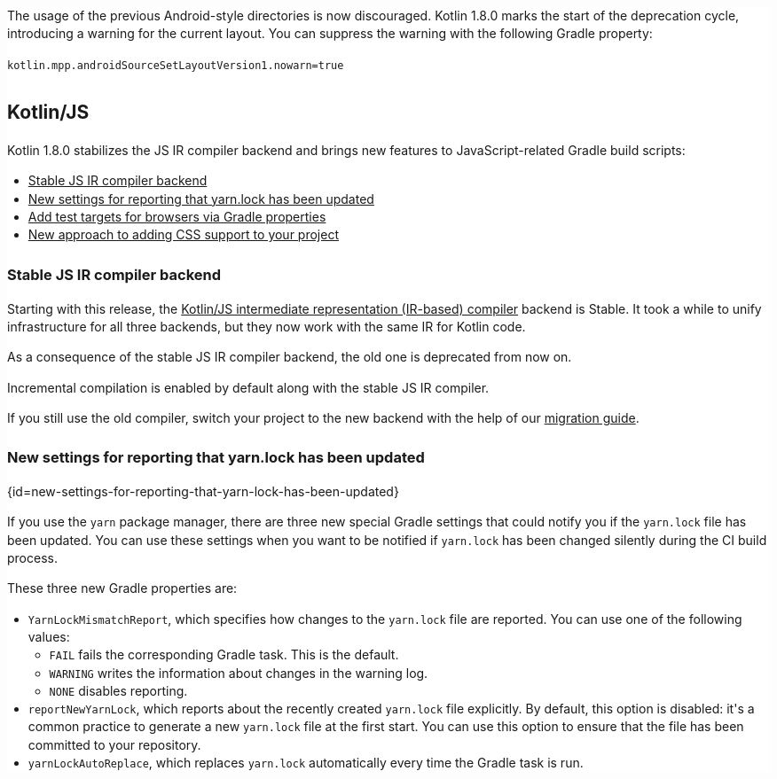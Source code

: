 The usage of the previous Android-style directories is now discouraged. Kotlin 1.8.0 marks the start of the deprecation
cycle, introducing a warning for the current layout. You can suppress the warning with the following Gradle property:

```none
kotlin.mpp.androidSourceSetLayoutVersion1.nowarn=true
```

## Kotlin/JS

Kotlin 1.8.0 stabilizes the JS IR compiler backend and brings new features to JavaScript-related Gradle build scripts:
* [Stable JS IR compiler backend](#stable-js-ir-compiler-backend)
* [New settings for reporting that yarn.lock has been updated](#new-settings-for-reporting-that-yarn-lock-has-been-updated)
* [Add test targets for browsers via Gradle properties](#add-test-targets-for-browsers-via-gradle-properties)
* [New approach to adding CSS support to your project](#new-approach-to-adding-css-support-to-your-project)

### Stable JS IR compiler backend

Starting with this release, the [Kotlin/JS intermediate representation (IR-based) compiler](js-ir-compiler.md) backend is
Stable. It took a while to unify infrastructure for all three backends, but they now work with the same IR for Kotlin code.

As a consequence of the stable JS IR compiler backend, the old one is deprecated from now on.

Incremental compilation is enabled by default along with the stable JS IR compiler.

If you still use the old compiler, switch your project to the new backend with the help of our [migration guide](js-ir-migration.md).

### New settings for reporting that yarn.lock has been updated
{id=new-settings-for-reporting-that-yarn-lock-has-been-updated}

If you use the `yarn` package manager, there are three new special Gradle settings that could notify you if the `yarn.lock`
file has been updated. You can use these settings when you want to be notified if `yarn.lock` has been changed silently
during the CI build process.

These three new Gradle properties are:

* `YarnLockMismatchReport`, which specifies how changes to the `yarn.lock` file are reported. You can use one of the
  following values:
    * `FAIL` fails the corresponding Gradle task. This is the default.
    * `WARNING` writes the information about changes in the warning log.
    * `NONE` disables reporting.
* `reportNewYarnLock`, which reports about the recently created `yarn.lock` file explicitly. By default, this option is
  disabled: it's a common practice to generate a new `yarn.lock` file at the first start. You can use this option to
  ensure that the file has been committed to your repository.
* `yarnLockAutoReplace`, which replaces `yarn.lock` automatically every time the Gradle task is run.
